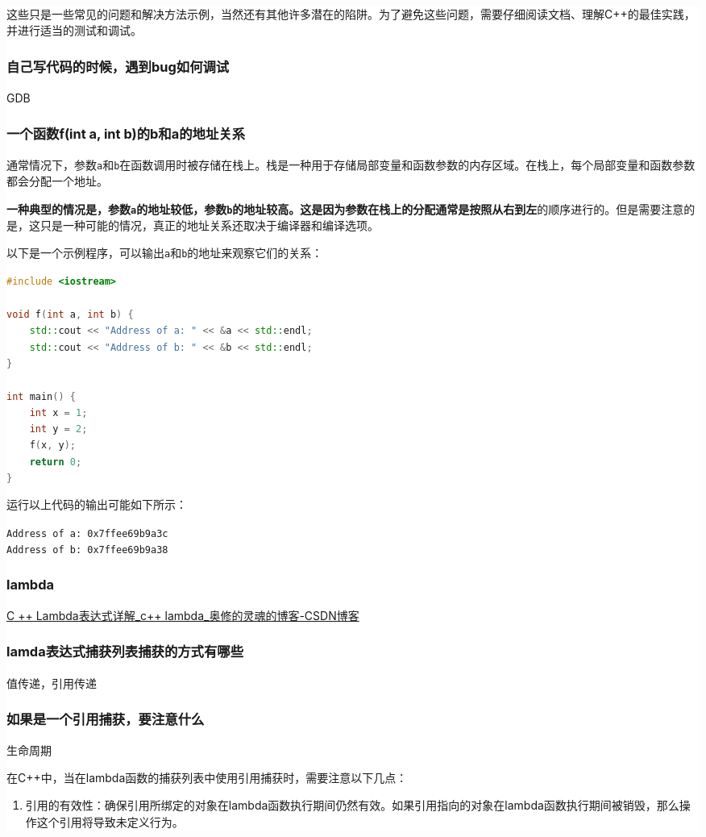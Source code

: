 这些只是一些常见的问题和解决方法示例，当然还有其他许多潜在的陷阱。为了避免这些问题，需要仔细阅读文档、理解C++的最佳实践，并进行适当的测试和调试。

### 自己写代码的时候，遇到bug如何调试

GDB

### 一个函数f(int a, int b)的b和a的地址关系

通常情况下，参数`a`和`b`在函数调用时被存储在栈上。栈是一种用于存储局部变量和函数参数的内存区域。在栈上，每个局部变量和函数参数都会分配一个地址。

**一种典型的情况是，参数`a`的地址较低，参数`b`的地址较高。**这是因为参数在栈上的分配通常是按照**从右到左**的顺序进行的。但是需要注意的是，这只是一种可能的情况，真正的地址关系还取决于编译器和编译选项。

以下是一个示例程序，可以输出`a`和`b`的地址来观察它们的关系：

```cpp
#include <iostream>

void f(int a, int b) {
    std::cout << "Address of a: " << &a << std::endl;
    std::cout << "Address of b: " << &b << std::endl;
}

int main() {
    int x = 1;
    int y = 2;
    f(x, y);
    return 0;
}
```

运行以上代码的输出可能如下所示：

```
Address of a: 0x7ffee69b9a3c
Address of b: 0x7ffee69b9a38
```

### lambda

[C ++ Lambda表达式详解_c++ lambda_奥修的灵魂的博客-CSDN博客](https://blog.csdn.net/A1138474382/article/details/111149792)

### lamda表达式捕获列表捕获的方式有哪些

值传递，引用传递

### 如果是一个引用捕获，要注意什么

生命周期



在C++中，当在lambda函数的捕获列表中使用引用捕获时，需要注意以下几点：

1. 引用的有效性：确保引用所绑定的对象在lambda函数执行期间仍然有效。如果引用指向的对象在lambda函数执行期间被销毁，那么操作这个引用将导致未定义行为。

